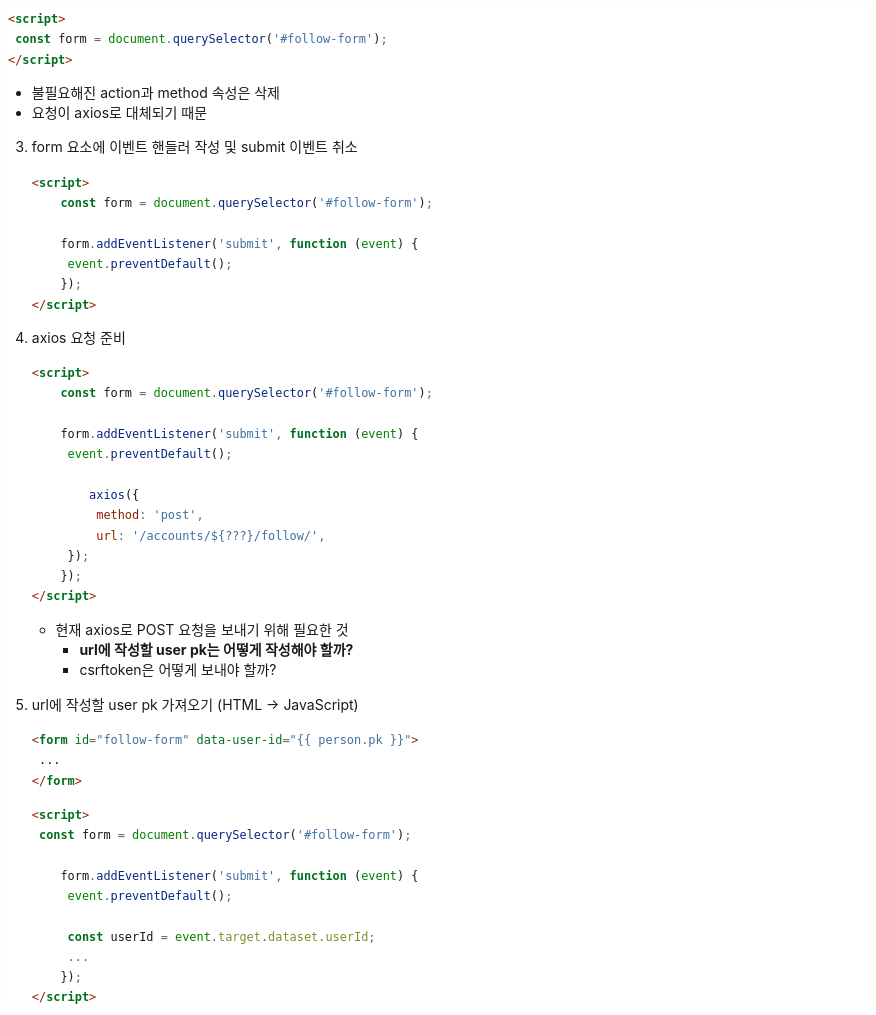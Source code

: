    ```html
   <script>
   	const form = document.querySelector('#follow-form');
   </script>
   ```

   - 불필요해진 action과 method 속성은 삭제
   - 요청이 axios로 대체되기 때문



3. form 요소에 이벤트 핸들러 작성 및 submit 이벤트 취소

   ```html
   <script>
       const form = document.querySelector('#follow-form');
   
       form.addEventListener('submit', function (event) {
       	event.preventDefault();
       });
   </script>
   ```



4. axios 요청 준비

   ```html
   <script>
       const form = document.querySelector('#follow-form');
   
       form.addEventListener('submit', function (event) {
       	event.preventDefault();
           
           axios({
           	method: 'post',
           	url: '/accounts/${???}/follow/',
       	});
       }); 
   </script>
   ```

   - 현재 axios로 POST 요청을 보내기 위해 필요한 것
     - **url에 작성할 user pk는 어떻게 작성해야 할까?**
     - csrftoken은 어떻게 보내야 할까?



5. url에 작성할 user pk 가져오기 (HTML → JavaScript)

   ```html
   <form id="follow-form" data-user-id="{{ person.pk }}">
   	...
   </form>
   ```

   ```html
   <script>
   	const form = document.querySelector('#follow-form');
       
       form.addEventListener('submit', function (event) {
       	event.preventDefault();
       
       	const userId = event.target.dataset.userId;
       	...
       });
   </script>
   ```
